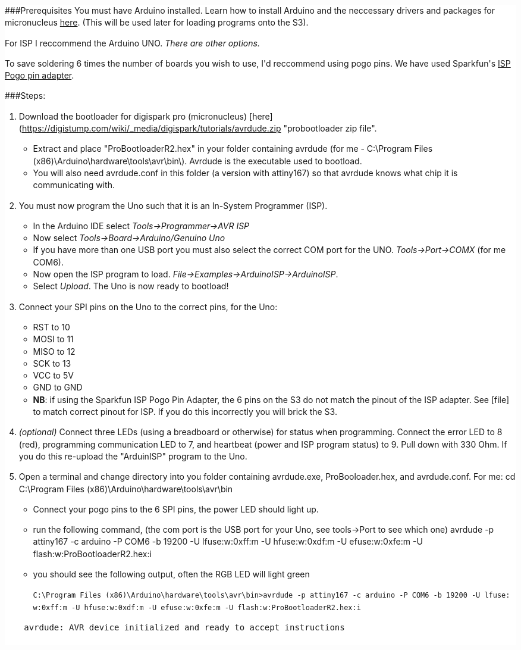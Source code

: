 ###Prerequisites 
You must have Arduino installed. Learn how to install Arduino and the neccessary drivers and packages for micronucleus [here](http://digistump.com/wiki/digispark/tutorials/connectingpro). (This will be used later for loading programs onto the S3).

For ISP I reccommend the Arduino UNO. _There are other options._

To save soldering 6 times the number of boards you wish to use, I'd reccommend using pogo pins. We have used Sparkfun's [ISP Pogo pin adapter](https://www.sparkfun.com/products/11591).

###Steps: 
1. Download the bootloader for digispark pro (micronucleus) [here](https://digistump.com/wiki/_media/digispark/tutorials/avrdude.zip "probootloader zip file".
	- Extract and place "ProBootloaderR2.hex" in your folder containing avrdude (for me - C:\Program Files (x86)\Arduino\hardware\tools\avr\bin\\). Avrdude is the executable used to bootload.
	- You will also need avrdude.conf in this folder (a version with attiny167) so that avrdude knows what chip it is communicating with.
1. You must now program the Uno such that it is an In-System Programmer (ISP).
	- In the Arduino IDE select _Tools->Programmer->AVR ISP_
	- Now select _Tools->Board->Arduino/Genuino Uno_
	- If you have more than one USB port you must also select the correct COM port for the UNO. _Tools->Port->COMX_ (for me COM6).
	- Now open the ISP program to load. _File->Examples->ArduinoISP->ArduinoISP_.
	- Select _Upload_. The Uno is now ready to bootload!	
1. Connect your SPI pins on the Uno to the correct pins, for the Uno:
	- RST to 10
	- MOSI to 11
	- MISO to 12
	- SCK to 13
	- VCC to 5V
	- GND to GND

	* **NB**: if using the Sparkfun ISP Pogo Pin Adapter, the 6 pins on the S3 do not match the pinout of the ISP adapter. See [file] to match correct pinout for ISP. If you do this incorrectly you will brick the S3.
1. _(optional)_ Connect three LEDs (using a breadboard or otherwise) for status when programming. Connect the error LED to 8 (red), programming communication LED to 7, and heartbeat (power and ISP program status) to 9. Pull down with 330 Ohm. If you do this re-upload the "ArduinISP" program to the Uno.

1. Open a terminal and change directory into you folder containing avrdude.exe, ProBooloader.hex, and avrdude.conf. For me:
		cd C:\Program Files (x86)\Arduino\hardware\tools\avr\bin
	* Connect your pogo pins to the 6 SPI pins, the power LED should light up.
	* run the following command, (the com port is the USB port for your Uno, see tools->Port to see which one)
		avrdude -p attiny167 -c arduino -P COM6 -b 19200 -U lfuse:w:0xff:m -U hfuse:w:0xdf:m -U efuse:w:0xfe:m -U flash:w:ProBootloaderR2.hex:i
	* you should see the following output, often the RGB LED will light green

		```C:\Program Files (x86)\Arduino\hardware\tools\avr\bin>avrdude -p attiny167 -c arduino -P COM6 -b 19200 -U lfuse:w:0xff:m -U hfuse:w:0xdf:m -U efuse:w:0xfe:m -U flash:w:ProBootloaderR2.hex:i```

	<pre>
	avrdude: AVR device initialized and ready to accept instructions
